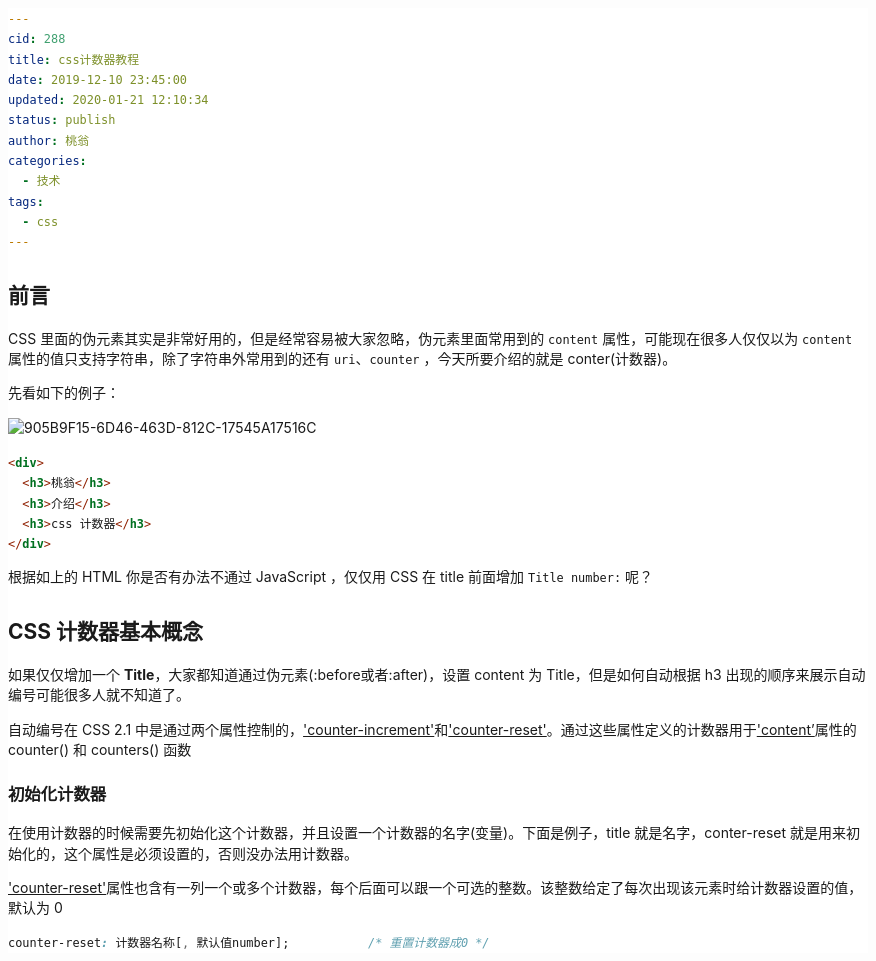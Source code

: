 ```yaml
---
cid: 288
title: css计数器教程
date: 2019-12-10 23:45:00
updated: 2020-01-21 12:10:34
status: publish
author: 桃翁
categories: 
  - 技术
tags: 
  - css
---
```




## 前言

CSS 里面的伪元素其实是非常好用的，但是经常容易被大家忽略，伪元素里面常用到的 `content` 属性，可能现在很多人仅仅以为 `content` 属性的值只支持字符串，除了字符串外常用到的还有 `uri`、`counter` ，今天所要介绍的就是 conter(计数器)。

先看如下的例子：

![905B9F15-6D46-463D-812C-17545A17516C](http://imgs.taoweng.site/2019-12-09-133936.jpg)

```html
<div>
  <h3>桃翁</h3>
  <h3>介绍</h3>
  <h3>css 计数器</h3>
</div>
```

根据如上的 HTML 你是否有办法不通过 JavaScript ，仅仅用 CSS 在 title 前面增加 `Title number:` 呢？

## CSS 计数器基本概念

如果仅仅增加一个 **Title**，大家都知道通过伪元素(:before或者:after)，设置 content 为 Title，但是如何自动根据 h3 出现的顺序来展示自动编号可能很多人就不知道了。

自动编号在 CSS 2.1 中是通过两个属性控制的，['counter-increment'](http://www.ayqy.net/doc/css2-1/generate.html#propdef-counter-increment)和['counter-reset'](http://www.ayqy.net/doc/css2-1/generate.html#propdef-counter-reset)。通过这些属性定义的计数器用于['content’](http://www.ayqy.net/doc/css2-1/generate.html#propdef-content)属性的 counter() 和 counters() 函数

### 初始化计数器

在使用计数器的时候需要先初始化这个计数器，并且设置一个计数器的名字(变量)。下面是例子，title 就是名字，conter-reset 就是用来初始化的，这个属性是必须设置的，否则没办法用计数器。

['counter-reset'](http://www.ayqy.net/doc/css2-1/generate.html#propdef-counter-reset)属性也含有一列一个或多个计数器，每个后面可以跟一个可选的整数。该整数给定了每次出现该元素时给计数器设置的值，默认为 0

```css
counter-reset: 计数器名称[, 默认值number];           /* 重置计数器成0 */
```
